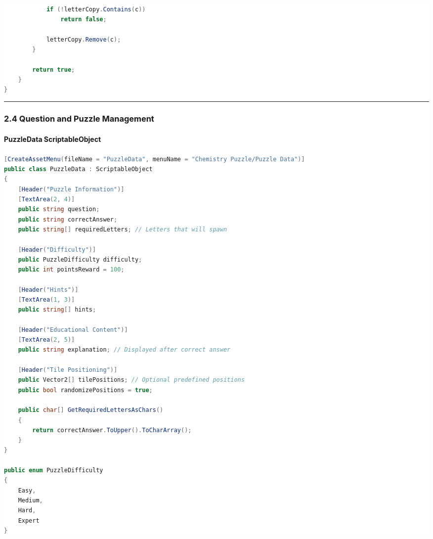 ```csharp
            if (!letterCopy.Contains(c))
                return false;

            letterCopy.Remove(c);
        }

        return true;
    }
}
```

---

### 2.4 Question and Puzzle Management

#### PuzzleData ScriptableObject

```csharp
[CreateAssetMenu(fileName = "PuzzleData", menuName = "Chemistry Puzzle/Puzzle Data")]
public class PuzzleData : ScriptableObject
{
    [Header("Puzzle Information")]
    [TextArea(2, 4)]
    public string question;
    public string correctAnswer;
    public string[] requiredLetters; // Letters that will spawn

    [Header("Difficulty")]
    public PuzzleDifficulty difficulty;
    public int pointsReward = 100;

    [Header("Hints")]
    [TextArea(1, 3)]
    public string[] hints;

    [Header("Educational Content")]
    [TextArea(2, 5)]
    public string explanation; // Displayed after correct answer

    [Header("Tile Positioning")]
    public Vector2[] tilePositions; // Optional predefined positions
    public bool randomizePositions = true;

    public char[] GetRequiredLettersAsChars()
    {
        return correctAnswer.ToUpper().ToCharArray();
    }
}

public enum PuzzleDifficulty
{
    Easy,
    Medium,
    Hard,
    Expert
}
```
